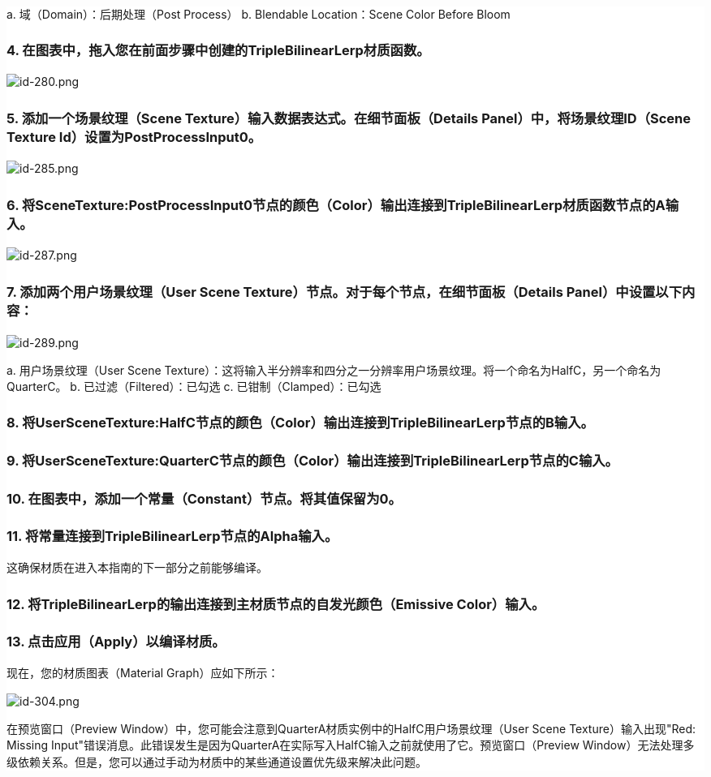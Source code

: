 a. 域（Domain）：后期处理（Post Process）
b. Blendable Location：Scene Color Before Bloom

### 4. 在图表中，拖入您在前面步骤中创建的TripleBilinearLerp材质函数。

![id-280.png](https://space-static.coze.site/coze_space/7556631597869449218/upload/id-280.png?sign=1762007407-54e87c2b90-0-a3f989fda1c839bc8853eef045f1806ae9234a428cd1b4e0ff067ca65f41648b)

### 5. 添加一个场景纹理（Scene Texture）输入数据表达式。在细节面板（Details Panel）中，将场景纹理ID（Scene Texture Id）设置为PostProcessInput0。

![id-285.png](https://space-static.coze.site/coze_space/7556631597869449218/upload/id-285.png?sign=1762007407-b95fb19de1-0-bc586eaebe0fd5bb6d3e9456ca59f0e0da3e7538db86ed202ccfbc93fc8230fc)

### 6. 将SceneTexture:PostProcessInput0节点的颜色（Color）输出连接到TripleBilinearLerp材质函数节点的A输入。

![id-287.png](https://space-static.coze.site/coze_space/7556631597869449218/upload/id-287.png?sign=1762007407-5064a0ae11-0-31b2788d2b47d75c02a1c2dcef76c3a4e1ce76285b02d26cea4c5e2bb381ffe3)

### 7. 添加两个用户场景纹理（User Scene Texture）节点。对于每个节点，在细节面板（Details Panel）中设置以下内容：

![id-289.png](https://space-static.coze.site/coze_space/7556631597869449218/upload/id-289.png?sign=1762007407-d7d2f22d82-0-8ef4bad3cc567e423e630743eb4c852192f5ab72252f38c47b0d83707c4994cb)

a. 用户场景纹理（User Scene Texture）：这将输入半分辨率和四分之一分辨率用户场景纹理。将一个命名为HalfC，另一个命名为QuarterC。
b. 已过滤（Filtered）：已勾选
c. 已钳制（Clamped）：已勾选

### 8. 将UserSceneTexture:HalfC节点的颜色（Color）输出连接到TripleBilinearLerp节点的B输入。

### 9. 将UserSceneTexture:QuarterC节点的颜色（Color）输出连接到TripleBilinearLerp节点的C输入。

### 10. 在图表中，添加一个常量（Constant）节点。将其值保留为0。

### 11. 将常量连接到TripleBilinearLerp节点的Alpha输入。

这确保材质在进入本指南的下一部分之前能够编译。

### 12. 将TripleBilinearLerp的输出连接到主材质节点的自发光颜色（Emissive Color）输入。

### 13. 点击应用（Apply）以编译材质。

现在，您的材质图表（Material Graph）应如下所示：

![id-304.png](https://space-static.coze.site/coze_space/7556631597869449218/upload/id-304.png?sign=1762007407-318b845935-0-bf3f6835f7890254b83dc8b6751366e11040e42fff467a558d170d9e79ade59c)

在预览窗口（Preview Window）中，您可能会注意到QuarterA材质实例中的HalfC用户场景纹理（User Scene Texture）输入出现"Red: Missing Input"错误消息。此错误发生是因为QuarterA在实际写入HalfC输入之前就使用了它。预览窗口（Preview Window）无法处理多级依赖关系。但是，您可以通过手动为材质中的某些通道设置优先级来解决此问题。
